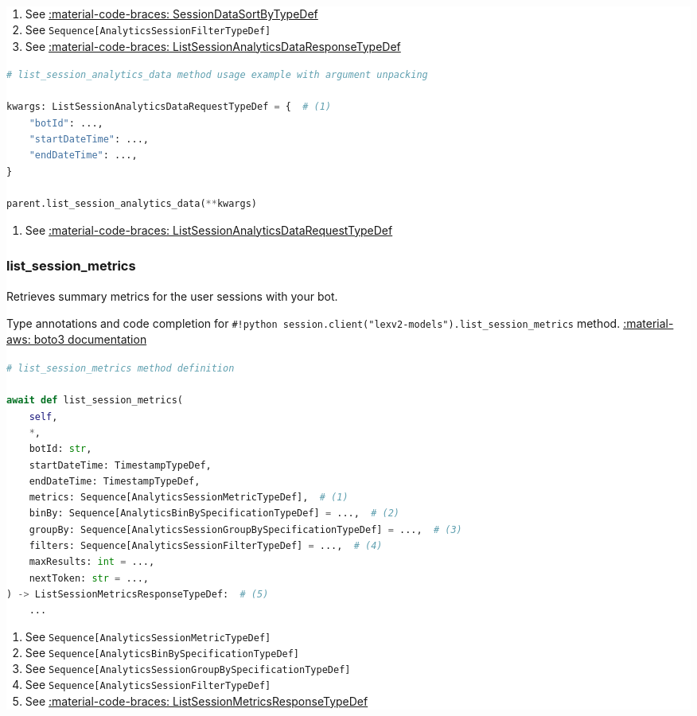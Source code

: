 1. See [:material-code-braces: SessionDataSortByTypeDef](./type_defs.md#sessiondatasortbytypedef)
2. See `Sequence[AnalyticsSessionFilterTypeDef]`
3. See [:material-code-braces: ListSessionAnalyticsDataResponseTypeDef](./type_defs.md#listsessionanalyticsdataresponsetypedef)


```python
# list_session_analytics_data method usage example with argument unpacking

kwargs: ListSessionAnalyticsDataRequestTypeDef = {  # (1)
    "botId": ...,
    "startDateTime": ...,
    "endDateTime": ...,
}

parent.list_session_analytics_data(**kwargs)
```

1. See [:material-code-braces: ListSessionAnalyticsDataRequestTypeDef](./type_defs.md#listsessionanalyticsdatarequesttypedef)

### list\_session\_metrics

Retrieves summary metrics for the user sessions with your bot.

Type annotations and code completion for `#!python session.client("lexv2-models").list_session_metrics` method.
[:material-aws: boto3 documentation](https://boto3.amazonaws.com/v1/documentation/api/latest/reference/services/lexv2-models.html#LexModelsV2.Client)

```python
# list_session_metrics method definition

await def list_session_metrics(
    self,
    *,
    botId: str,
    startDateTime: TimestampTypeDef,
    endDateTime: TimestampTypeDef,
    metrics: Sequence[AnalyticsSessionMetricTypeDef],  # (1)
    binBy: Sequence[AnalyticsBinBySpecificationTypeDef] = ...,  # (2)
    groupBy: Sequence[AnalyticsSessionGroupBySpecificationTypeDef] = ...,  # (3)
    filters: Sequence[AnalyticsSessionFilterTypeDef] = ...,  # (4)
    maxResults: int = ...,
    nextToken: str = ...,
) -> ListSessionMetricsResponseTypeDef:  # (5)
    ...
```

1. See `Sequence[AnalyticsSessionMetricTypeDef]`
2. See `Sequence[AnalyticsBinBySpecificationTypeDef]`
3. See `Sequence[AnalyticsSessionGroupBySpecificationTypeDef]`
4. See `Sequence[AnalyticsSessionFilterTypeDef]`
5. See [:material-code-braces: ListSessionMetricsResponseTypeDef](./type_defs.md#listsessionmetricsresponsetypedef)
